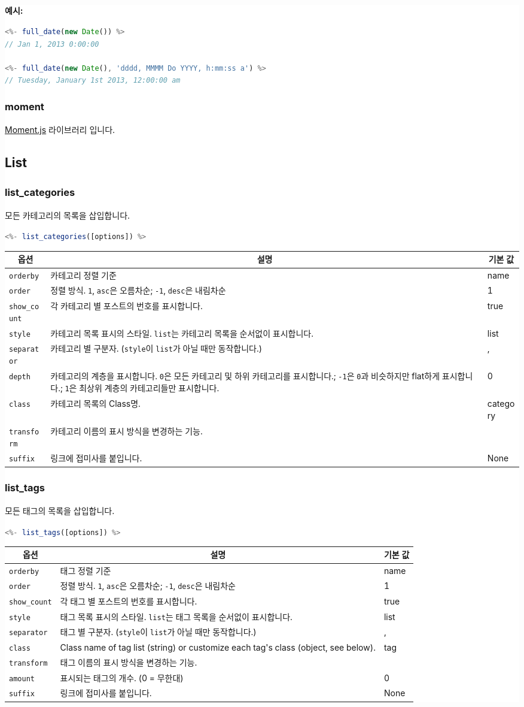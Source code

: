 **예시:**

``` js
<%- full_date(new Date()) %>
// Jan 1, 2013 0:00:00

<%- full_date(new Date(), 'dddd, MMMM Do YYYY, h:mm:ss a') %>
// Tuesday, January 1st 2013, 12:00:00 am
```

### moment

[Moment.js] 라이브러리 입니다.

## List

### list_categories

모든 카테고리의 목록을 삽입합니다.

``` js
<%- list_categories([options]) %>
```

옵션 | 설명 | 기본 값
--- | --- | ---
`orderby` | 카테고리 정렬 기준 | name
`order` | 정렬 방식. `1`, `asc`은 오름차순; `-1`, `desc`은 내림차순 | 1
`show_count` | 각 카테고리 별 포스트의 번호를 표시합니다. | true
`style` | 카테고리 목록 표시의 스타일. `list`는 카테고리 목록을 순서없이 표시합니다. | list
`separator` | 카테고리 별 구분자. (`style`이 `list`가 아닐 때만 동작합니다.) | ,
`depth` | 카테고리의 계층을 표시합니다. `0`은 모든 카테고리 및 하위 카테고리를 표시합니다.; `-1`은 `0`과 비슷하지만 flat하게 표시합니다.; `1`은 최상위 계층의 카테고리들만 표시합니다. | 0
`class` | 카테고리 목록의 Class명. | category
`transform` | 카테고리 이름의 표시 방식을 변경하는 기능. |
`suffix` | 링크에 접미사를 붙입니다. | None

### list_tags

모든 태그의 목록을 삽입합니다.

``` js
<%- list_tags([options]) %>
```

옵션 | 설명 | 기본 값
--- | --- | ---
`orderby` | 태그 정렬 기준 | name
`order` | 정렬 방식. `1`, `asc`은 오름차순; `-1`, `desc`은 내림차순 | 1
`show_count` | 각 태그 별 포스트의 번호를 표시합니다. | true
`style` | 태그 목록 표시의 스타일. `list`는 태그 목록을 순서없이 표시합니다.  | list
`separator` | 태그 별 구분자. (`style`이 `list`가 아닐 때만 동작합니다.) | ,
`class` | Class name of tag list (string) or customize each tag's class (object, see below). | tag
`transform` | 태그 이름의 표시 방식을 변경하는 기능. |
`amount` | 표시되는 태그의 개수. (0 = 무한대) | 0
`suffix` | 링크에 접미사를 붙입니다. | None


[color keywords]: http://www.w3.org/TR/css3-color/#svg-color
[Moment.js]: http://momentjs.com/
[Open Graph]: http://ogp.me/